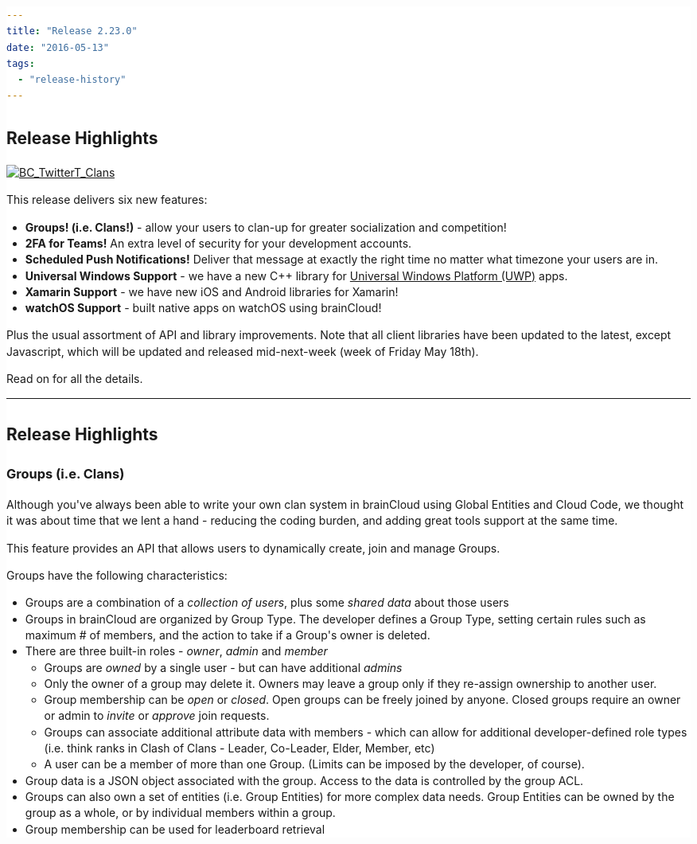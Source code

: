 ```yaml
---
title: "Release 2.23.0"
date: "2016-05-13"
tags: 
  - "release-history"
---
```


## Release Highlights

[![BC_TwitterT_Clans](images/BC_TwitterT_Clans-1024x512.png)](images/BC_TwitterT_Clans.png)

This release delivers six new features:

- **Groups! (i.e. Clans!)** - allow your users to clan-up for greater socialization and competition!
- **2FA for Teams!** An extra level of security for your development accounts.
- **Scheduled Push Notifications!** Deliver that message at exactly the right time no matter what timezone your users are in.
- **Universal Windows Support** - we have a new C++ library for [Universal Windows Platform (UWP)](https://msdn.microsoft.com/en-us/windows/uwp/get-started/universal-application-platform-guide) apps.
- **Xamarin Support** - we have new iOS and Android libraries for Xamarin!
- **watchOS Support** - built native apps on watchOS using brainCloud!

Plus the usual assortment of API and library improvements. Note that all client libraries have been updated to the latest, except Javascript, which will be updated and released mid-next-week (week of Friday May 18th).

Read on for all the details.

* * *

## Release Highlights

### Groups (i.e. Clans)

Although you've always been able to write your own clan system in brainCloud using Global Entities and Cloud Code, we thought it was about time that we lent a hand - reducing the coding burden, and adding great tools support at the same time.

This feature provides an API that allows users to dynamically create, join and manage Groups.

Groups have the following characteristics:

- Groups are a combination of a _collection of users_, plus some _shared data_ about those users
- Groups in brainCloud are organized by Group Type. The developer defines a Group Type, setting certain rules such as maximum # of members, and the action to take if a Group's owner is deleted.
- There are three built-in roles - _owner_, _admin_ and _member_
    - Groups are _owned_ by a single user - but can have additional _admins_
    - Only the owner of a group may delete it. Owners may leave a group only if they re-assign ownership to another user.
    - Group membership can be _open_ or _closed_. Open groups can be freely joined by anyone. Closed groups require an owner or admin to _invite_ or _approve_ join requests.
    - Groups can associate additional attribute data with members - which can allow for additional developer-defined role types (i.e. think ranks in Clash of Clans - Leader, Co-Leader, Elder, Member, etc)
    - A user can be a member of more than one Group. (Limits can be imposed by the developer, of course).
- Group data is a JSON object associated with the group. Access to the data is controlled by the group ACL.
- Groups can also own a set of entities (i.e. Group Entities) for more complex data needs. Group Entities can be owned by the group as a whole, or by individual members within a group.
- Group membership can be used for leaderboard retrieval
